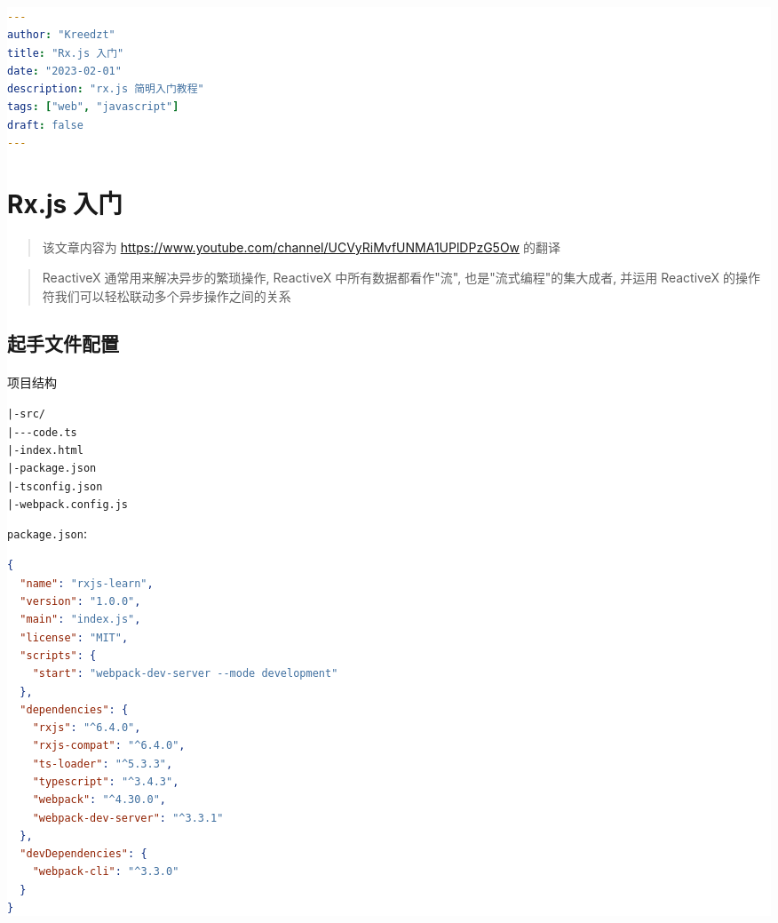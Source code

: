 ```yaml
---
author: "Kreedzt"
title: "Rx.js 入门"
date: "2023-02-01"
description: "rx.js 简明入门教程"
tags: ["web", "javascript"]
draft: false
---
```


# Rx.js 入门

> 该文章内容为 https://www.youtube.com/channel/UCVyRiMvfUNMA1UPlDPzG5Ow 的翻译

> ReactiveX 通常用来解决异步的繁琐操作, ReactiveX 中所有数据都看作"流", 也是"流式编程"的集大成者, 并运用 ReactiveX 的操作符我们可以轻松联动多个异步操作之间的关系

## 起手文件配置

项目结构

```
|-src/
|---code.ts
|-index.html
|-package.json
|-tsconfig.json
|-webpack.config.js
```

`package.json`:

```json
{
  "name": "rxjs-learn",
  "version": "1.0.0",
  "main": "index.js",
  "license": "MIT",
  "scripts": {
    "start": "webpack-dev-server --mode development"
  },
  "dependencies": {
    "rxjs": "^6.4.0",
    "rxjs-compat": "^6.4.0",
    "ts-loader": "^5.3.3",
    "typescript": "^3.4.3",
    "webpack": "^4.30.0",
    "webpack-dev-server": "^3.3.1"
  },
  "devDependencies": {
    "webpack-cli": "^3.3.0"
  }
}
```
